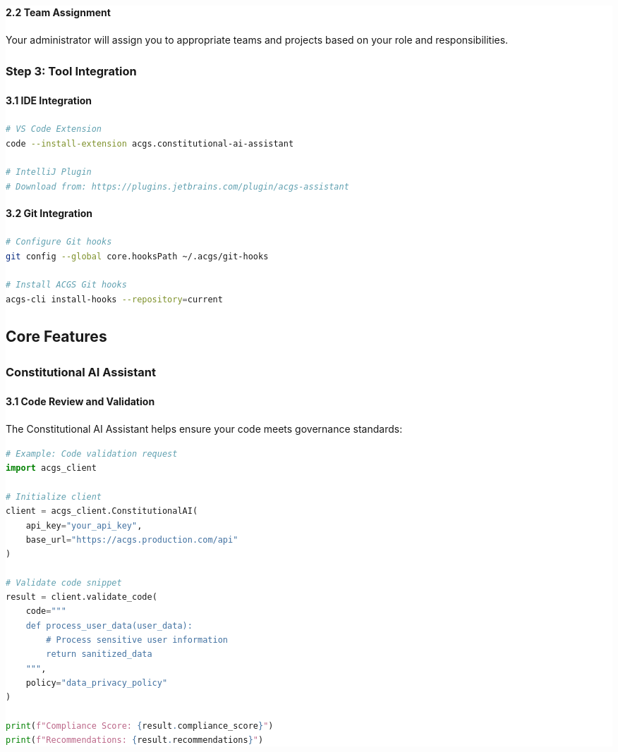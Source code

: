 #### 2.2 Team Assignment
Your administrator will assign you to appropriate teams and projects based on your role and responsibilities.

### Step 3: Tool Integration

#### 3.1 IDE Integration
```bash
# VS Code Extension
code --install-extension acgs.constitutional-ai-assistant

# IntelliJ Plugin
# Download from: https://plugins.jetbrains.com/plugin/acgs-assistant
```

#### 3.2 Git Integration
```bash
# Configure Git hooks
git config --global core.hooksPath ~/.acgs/git-hooks

# Install ACGS Git hooks
acgs-cli install-hooks --repository=current
```

## Core Features

### Constitutional AI Assistant

#### 3.1 Code Review and Validation
The Constitutional AI Assistant helps ensure your code meets governance standards:

```python
# Example: Code validation request
import acgs_client

# Initialize client
client = acgs_client.ConstitutionalAI(
    api_key="your_api_key",
    base_url="https://acgs.production.com/api"
)

# Validate code snippet
result = client.validate_code(
    code="""
    def process_user_data(user_data):
        # Process sensitive user information
        return sanitized_data
    """,
    policy="data_privacy_policy"
)

print(f"Compliance Score: {result.compliance_score}")
print(f"Recommendations: {result.recommendations}")
```
